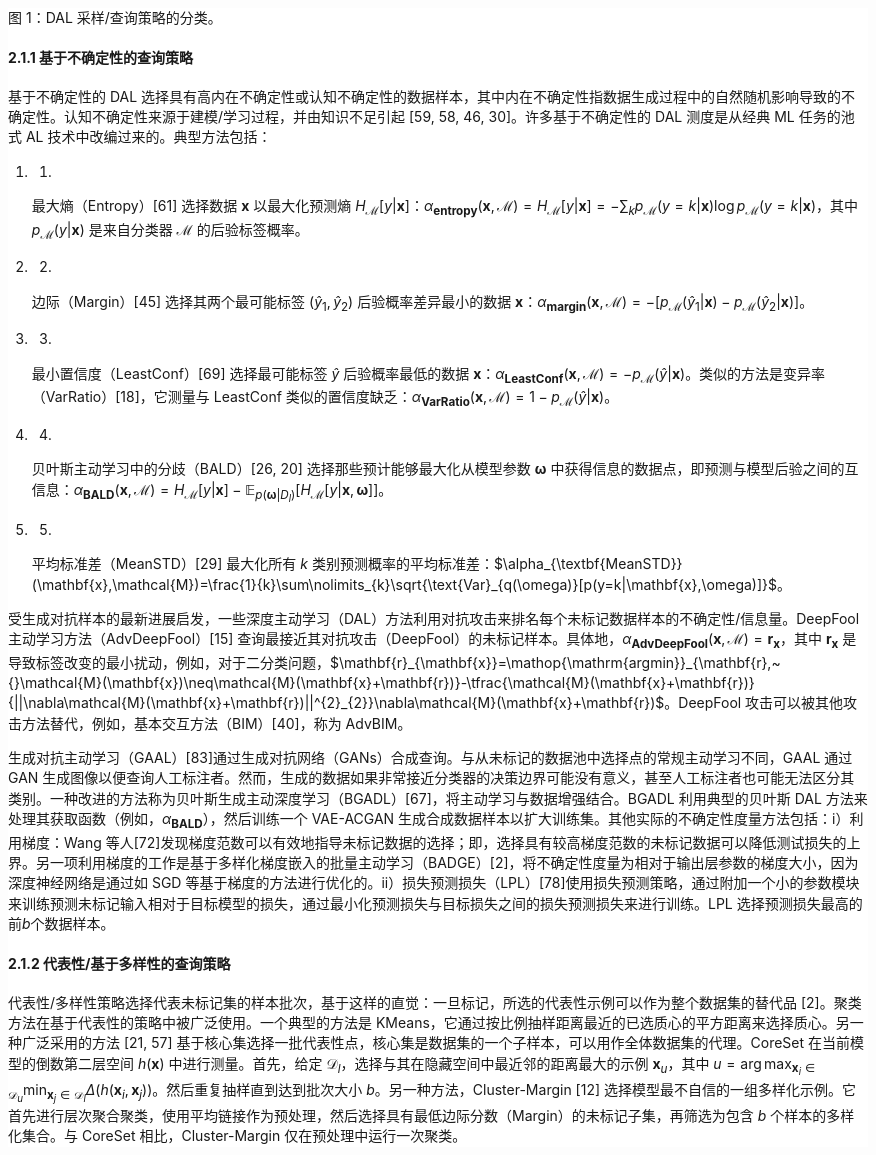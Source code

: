 图 1：DAL 采样/查询策略的分类。

#### 2.1.1 基于不确定性的查询策略

基于不确定性的 DAL 选择具有高内在不确定性或认知不确定性的数据样本，其中内在不确定性指数据生成过程中的自然随机影响导致的不确定性。认知不确定性来源于建模/学习过程，并由知识不足引起 [59, 58, 46, 30]。许多基于不确定性的 DAL 测度是从经典 ML 任务的池式 AL 技术中改编过来的。典型方法包括：

1.  1.

    最大熵（Entropy）[61] 选择数据 $\mathbf{x}$ 以最大化预测熵 $H_{\mathcal{M}}[y|\mathbf{x}]$：$\alpha_{\textbf{entropy}}(\mathbf{x},\mathcal{M})=H_{\mathcal{M}}[y|\mathbf{x}]=-\sum\nolimits_{k}p_{\mathcal{M}}(y=k|\mathbf{x})\log p_{\mathcal{M}}(y=k|\mathbf{x})$，其中 $p_{\mathcal{M}}(y|\mathbf{x})$ 是来自分类器 $\mathcal{M}$ 的后验标签概率。

1.  2.

    边际（Margin）[45] 选择其两个最可能标签 $(\hat{y}_{1},\hat{y}_{2})$ 后验概率差异最小的数据 $\mathbf{x}$：$\alpha_{\textbf{margin}}(\mathbf{x},\mathcal{M})=-[p_{\mathcal{M}}(\hat{y}_{1}|\mathbf{x})-p_{\mathcal{M}}(\hat{y}_{2}|\mathbf{x})]$。

1.  3.

    最小置信度（LeastConf）[69] 选择最可能标签 $\hat{y}$ 后验概率最低的数据 $\mathbf{x}$：$\alpha_{\textbf{LeastConf}}(\mathbf{x},\mathcal{M})=-p_{\mathcal{M}}(\hat{y}|\mathbf{x})$。类似的方法是变异率（VarRatio）[18]，它测量与 LeastConf 类似的置信度缺乏：$\alpha_{\textbf{VarRatio}}(\mathbf{x},\mathcal{M})=1-p_{\mathcal{M}}(\hat{y}|\mathbf{x})$。

1.  4.

    贝叶斯主动学习中的分歧（BALD）[26, 20] 选择那些预计能够最大化从模型参数 $\mathbf{\omega}$ 中获得信息的数据点，即预测与模型后验之间的互信息：$\alpha_{\textbf{BALD}}(\mathbf{x},\mathcal{M})=H_{\mathcal{M}}[y|\mathbf{x}]-\mathbb{E}_{p(\mathbf{\omega}|D_{l})}[H_{\mathcal{M}}[y|\mathbf{x},\mathbf{\omega}]]$。

1.  5.

    平均标准差（MeanSTD）[29] 最大化所有 $k$ 类别预测概率的平均标准差：$\alpha_{\textbf{MeanSTD}}(\mathbf{x},\mathcal{M})=\frac{1}{k}\sum\nolimits_{k}\sqrt{\text{Var}_{q(\omega)}[p(y=k|\mathbf{x},\omega)]}$。

受生成对抗样本的最新进展启发，一些深度主动学习（DAL）方法利用对抗攻击来排名每个未标记数据样本的不确定性/信息量。DeepFool 主动学习方法（AdvDeepFool）[15] 查询最接近其对抗攻击（DeepFool）的未标记样本。具体地，$\alpha_{\textbf{AdvDeepFool}}(\mathbf{x},\mathcal{M})=\mathbf{r}_{\mathbf{x}}$，其中 $\mathbf{r}_{\mathbf{x}}$ 是导致标签改变的最小扰动，例如，对于二分类问题，$\mathbf{r}_{\mathbf{x}}=\mathop{\mathrm{argmin}}_{\mathbf{r},~{}\mathcal{M}(\mathbf{x})\neq\mathcal{M}(\mathbf{x}+\mathbf{r})}-\tfrac{\mathcal{M}(\mathbf{x}+\mathbf{r})}{||\nabla\mathcal{M}(\mathbf{x}+\mathbf{r})||^{2}_{2}}\nabla\mathcal{M}(\mathbf{x}+\mathbf{r})$。DeepFool 攻击可以被其他攻击方法替代，例如，基本交互方法（BIM）[40]，称为 AdvBIM。

生成对抗主动学习（GAAL）[83]通过生成对抗网络（GANs）合成查询。与从未标记的数据池中选择点的常规主动学习不同，GAAL 通过 GAN 生成图像以便查询人工标注者。然而，生成的数据如果非常接近分类器的决策边界可能没有意义，甚至人工标注者也可能无法区分其类别。一种改进的方法称为贝叶斯生成主动深度学习（BGADL）[67]，将主动学习与数据增强结合。BGADL 利用典型的贝叶斯 DAL 方法来处理其获取函数（例如，$\alpha_{\textbf{BALD}}$），然后训练一个 VAE-ACGAN 生成合成数据样本以扩大训练集。其他实际的不确定性度量方法包括：i）利用梯度：Wang 等人[72]发现梯度范数可以有效地指导未标记数据的选择；即，选择具有较高梯度范数的未标记数据可以降低测试损失的上界。另一项利用梯度的工作是基于多样化梯度嵌入的批量主动学习（BADGE）[2]，将不确定性度量为相对于输出层参数的梯度大小，因为深度神经网络是通过如 SGD 等基于梯度的方法进行优化的。ii）损失预测损失（LPL）[78]使用损失预测策略，通过附加一个小的参数模块来训练预测未标记输入相对于目标模型的损失，通过最小化预测损失与目标损失之间的损失预测损失来进行训练。LPL 选择预测损失最高的前$b$个数据样本。

#### 2.1.2 代表性/基于多样性的查询策略

代表性/多样性策略选择代表未标记集的样本批次，基于这样的直觉：一旦标记，所选的代表性示例可以作为整个数据集的替代品 [2]。聚类方法在基于代表性的策略中被广泛使用。一个典型的方法是 KMeans，它通过按比例抽样距离最近的已选质心的平方距离来选择质心。另一种广泛采用的方法 [21, 57] 基于核心集选择一批代表性点，核心集是数据集的一个子样本，可以用作全体数据集的代理。CoreSet 在当前模型的倒数第二层空间 $h(\mathbf{x})$ 中进行测量。首先，给定 ${\mathcal{D}}_{l}$，选择与其在隐藏空间中最近邻的距离最大的示例 $\mathbf{x}_{u}$，其中 $u=\arg\max\nolimits_{\mathbf{x}_{i}\in{\mathcal{D}}_{u}}\min\nolimits_{\mathbf{x}_{j}\in{\mathcal{D}}_{l}}\Delta(h(\mathbf{x}_{i},\mathbf{x}_{j}))$。然后重复抽样直到达到批次大小 $b$。另一种方法，Cluster-Margin [12] 选择模型最不自信的一组多样化示例。它首先进行层次聚合聚类，使用平均链接作为预处理，然后选择具有最低边际分数（Margin）的未标记子集，再筛选为包含 $b$ 个样本的多样化集合。与 CoreSet 相比，Cluster-Margin 仅在预处理中运行一次聚类。
